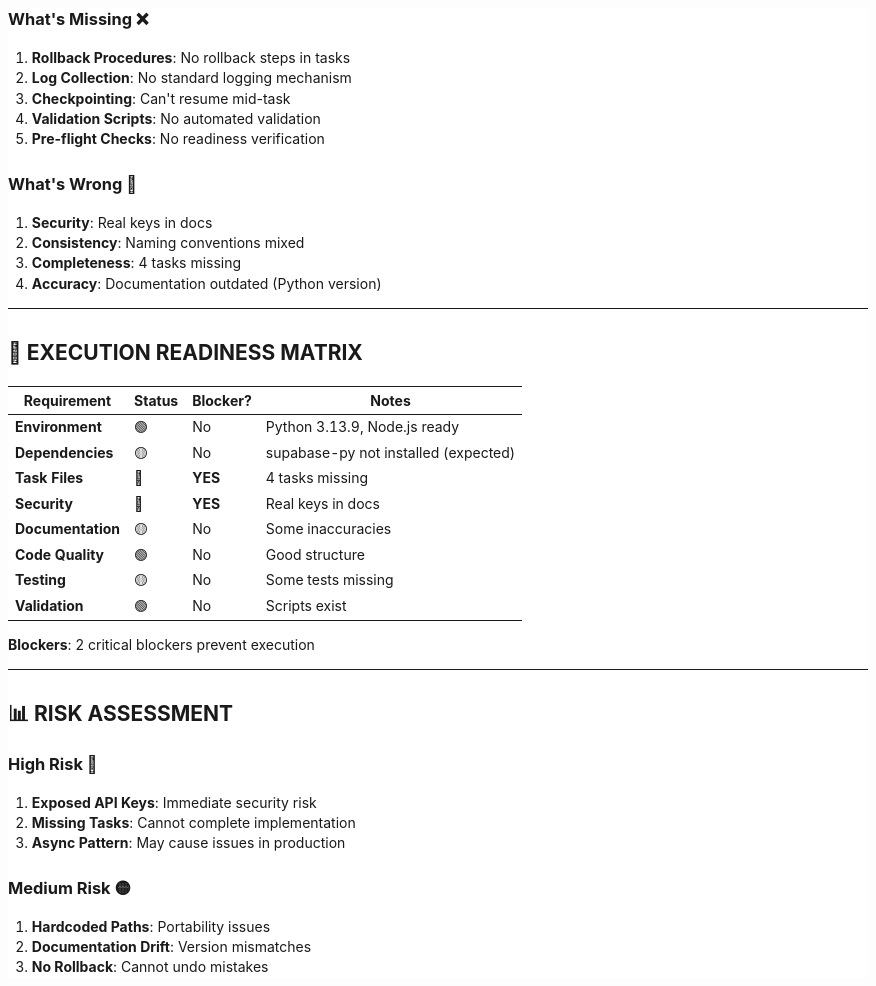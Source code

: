 ### What's Missing ❌

1. **Rollback Procedures**: No rollback steps in tasks
2. **Log Collection**: No standard logging mechanism
3. **Checkpointing**: Can't resume mid-task
4. **Validation Scripts**: No automated validation
5. **Pre-flight Checks**: No readiness verification

### What's Wrong 🔴

1. **Security**: Real keys in docs
2. **Consistency**: Naming conventions mixed
3. **Completeness**: 4 tasks missing
4. **Accuracy**: Documentation outdated (Python version)

---

## 🎯 EXECUTION READINESS MATRIX

| Requirement | Status | Blocker? | Notes |
|-------------|--------|----------|-------|
| **Environment** | 🟢 | No | Python 3.13.9, Node.js ready |
| **Dependencies** | 🟡 | No | supabase-py not installed (expected) |
| **Task Files** | 🔴 | **YES** | 4 tasks missing |
| **Security** | 🔴 | **YES** | Real keys in docs |
| **Documentation** | 🟡 | No | Some inaccuracies |
| **Code Quality** | 🟢 | No | Good structure |
| **Testing** | 🟡 | No | Some tests missing |
| **Validation** | 🟢 | No | Scripts exist |

**Blockers**: 2 critical blockers prevent execution

---

## 📊 RISK ASSESSMENT

### High Risk 🔴

1. **Exposed API Keys**: Immediate security risk
2. **Missing Tasks**: Cannot complete implementation
3. **Async Pattern**: May cause issues in production

### Medium Risk 🟡

1. **Hardcoded Paths**: Portability issues
2. **Documentation Drift**: Version mismatches
3. **No Rollback**: Cannot undo mistakes
